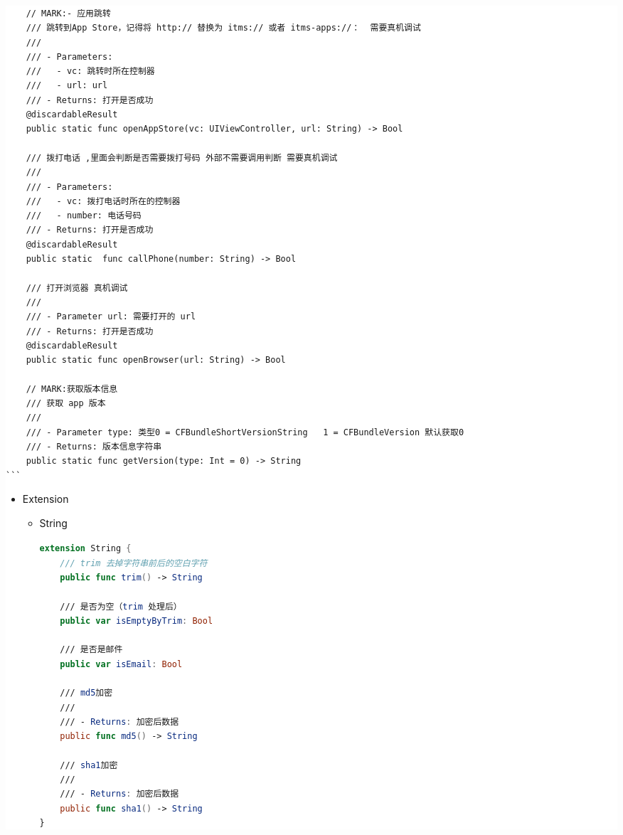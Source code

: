         // MARK:- 应用跳转
        /// 跳转到App Store，记得将 http:// 替换为 itms:// 或者 itms-apps://：  需要真机调试
        ///
        /// - Parameters:
        ///   - vc: 跳转时所在控制器
        ///   - url: url
        /// - Returns: 打开是否成功
        @discardableResult
        public static func openAppStore(vc: UIViewController, url: String) -> Bool
        
        /// 拨打电话 ,里面会判断是否需要拨打号码 外部不需要调用判断 需要真机调试
        ///
        /// - Parameters:
        ///   - vc: 拨打电话时所在的控制器
        ///   - number: 电话号码
        /// - Returns: 打开是否成功
        @discardableResult
        public static  func callPhone(number: String) -> Bool
        
        /// 打开浏览器 真机调试
        ///
        /// - Parameter url: 需要打开的 url
        /// - Returns: 打开是否成功
        @discardableResult
        public static func openBrowser(url: String) -> Bool
        
        // MARK:获取版本信息
        /// 获取 app 版本
        ///
        /// - Parameter type: 类型0 = CFBundleShortVersionString   1 = CFBundleVersion 默认获取0
        /// - Returns: 版本信息字符串
        public static func getVersion(type: Int = 0) -> String 
    ```

* Extension

  * String

    ```swift
    extension String {
        /// trim 去掉字符串前后的空白字符
        public func trim() -> String 
        
        /// 是否为空（trim 处理后）
        public var isEmptyByTrim: Bool 
        
        /// 是否是邮件
        public var isEmail: Bool 
        
        /// md5加密
        ///
        /// - Returns: 加密后数据
        public func md5() -> String
        
        /// sha1加密
        ///
        /// - Returns: 加密后数据
        public func sha1() -> String
    }
    ```
